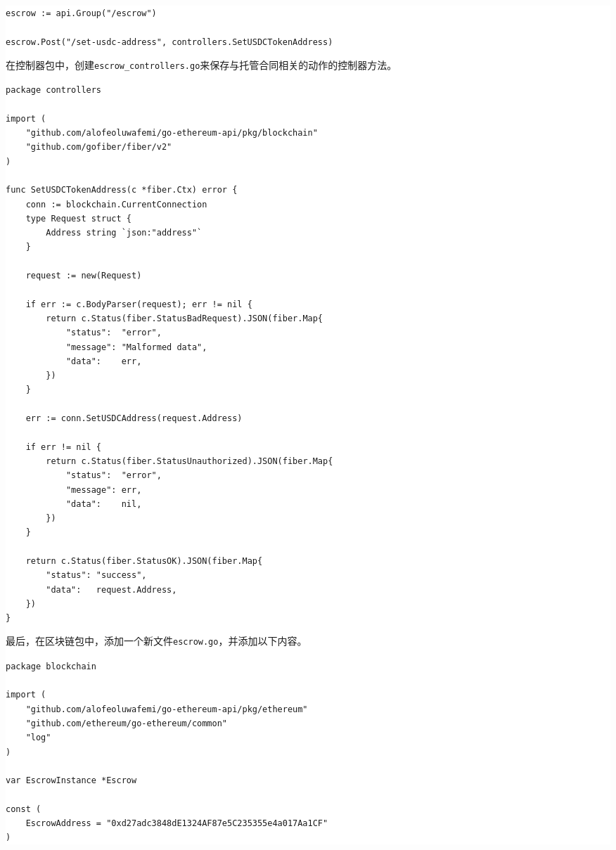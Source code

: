 ```
escrow := api.Group("/escrow")

escrow.Post("/set-usdc-address", controllers.SetUSDCTokenAddress)
```

在控制器包中，创建`escrow_controllers.go`来保存与托管合同相关的动作的控制器方法。

```
package controllers

import (
	"github.com/alofeoluwafemi/go-ethereum-api/pkg/blockchain"
	"github.com/gofiber/fiber/v2"
)

func SetUSDCTokenAddress(c *fiber.Ctx) error {
	conn := blockchain.CurrentConnection
	type Request struct {
		Address string `json:"address"`
	}

	request := new(Request)

	if err := c.BodyParser(request); err != nil {
		return c.Status(fiber.StatusBadRequest).JSON(fiber.Map{
			"status":  "error",
			"message": "Malformed data",
			"data":    err,
		})
	}

	err := conn.SetUSDCAddress(request.Address)

	if err != nil {
		return c.Status(fiber.StatusUnauthorized).JSON(fiber.Map{
			"status":  "error",
			"message": err,
			"data":    nil,
		})
	}

	return c.Status(fiber.StatusOK).JSON(fiber.Map{
		"status": "success",
		"data":   request.Address,
	})
}
```

最后，在区块链包中，添加一个新文件`escrow.go`，并添加以下内容。

```
package blockchain

import (
	"github.com/alofeoluwafemi/go-ethereum-api/pkg/ethereum"
	"github.com/ethereum/go-ethereum/common"
	"log"
)

var EscrowInstance *Escrow

const (
	EscrowAddress = "0xd27adc3848dE1324AF87e5C235355e4a017Aa1CF"
)

```